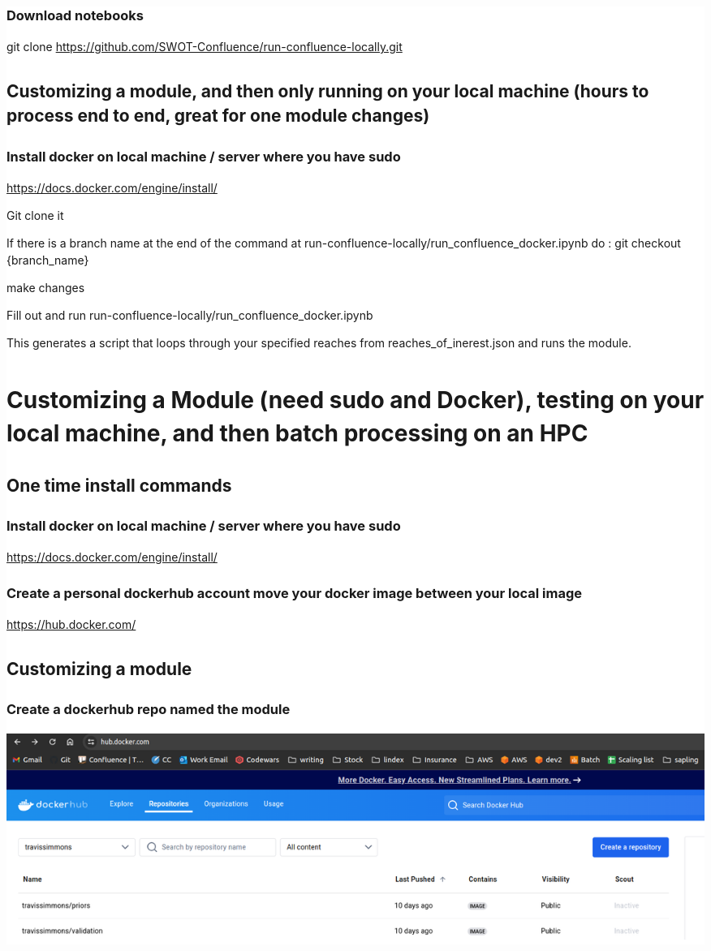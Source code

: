 ### Download notebooks
git clone https://github.com/SWOT-Confluence/run-confluence-locally.git

## Customizing a module, and then only running on your local machine (hours to process end to end, great for one module changes)

### Install docker on local machine / server where you have sudo
https://docs.docker.com/engine/install/

Git clone it

If there is a branch name at the end of the command at run-confluence-locally/run_confluence_docker.ipynb do : git checkout {branch_name}

make changes

Fill out and run run-confluence-locally/run_confluence_docker.ipynb

This generates a script that loops through your specified reaches from reaches_of_inerest.json and runs the module.

# Customizing a Module (need sudo and Docker), testing on your local machine, and then batch processing on an HPC

## One time install commands

### Install docker on local machine / server where you have sudo
https://docs.docker.com/engine/install/

### Create a personal dockerhub account move your docker image between your local image
https://hub.docker.com/

## Customizing a module
### Create a dockerhub repo named the module

![alt text](image.png)
